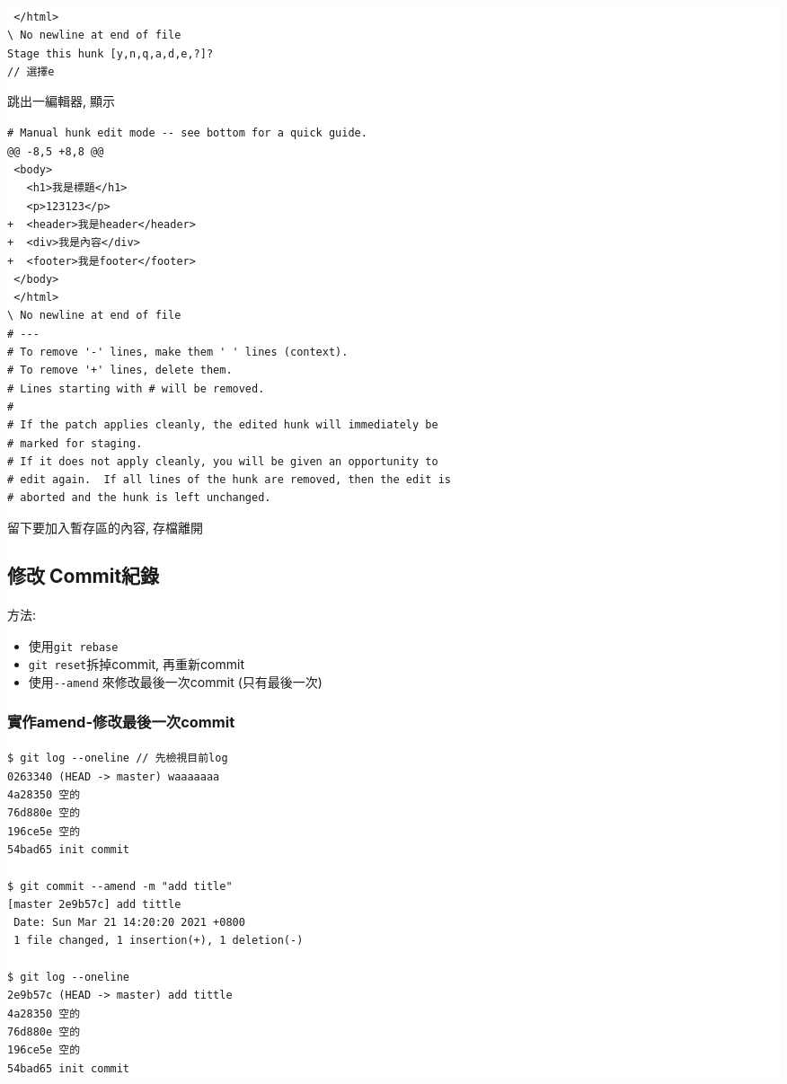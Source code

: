 ```shell
 </html>
\ No newline at end of file
Stage this hunk [y,n,q,a,d,e,?]?
// 選擇e 
```

跳出一編輯器, 顯示

```
# Manual hunk edit mode -- see bottom for a quick guide.
@@ -8,5 +8,8 @@
 <body>
   <h1>我是標題</h1>
   <p>123123</p>
+  <header>我是header</header>
+  <div>我是內容</div>
+  <footer>我是footer</footer>
 </body>
 </html>
\ No newline at end of file
# ---
# To remove '-' lines, make them ' ' lines (context).
# To remove '+' lines, delete them.
# Lines starting with # will be removed.
# 
# If the patch applies cleanly, the edited hunk will immediately be
# marked for staging.
# If it does not apply cleanly, you will be given an opportunity to
# edit again.  If all lines of the hunk are removed, then the edit is
# aborted and the hunk is left unchanged.
```

留下要加入暫存區的內容, 存檔離開





## 修改 Commit紀錄

方法:

- 使用`git rebase`
- `git reset`拆掉commit, 再重新commit
- 使用`--amend` 來修改最後一次commit (只有最後一次)

### 實作amend-修改最後一次commit

```shell
$ git log --oneline // 先檢視目前log
0263340 (HEAD -> master) waaaaaaa
4a28350 空的
76d880e 空的
196ce5e 空的
54bad65 init commit

$ git commit --amend -m "add title"
[master 2e9b57c] add tittle
 Date: Sun Mar 21 14:20:20 2021 +0800
 1 file changed, 1 insertion(+), 1 deletion(-)
 
$ git log --oneline
2e9b57c (HEAD -> master) add tittle
4a28350 空的
76d880e 空的
196ce5e 空的
54bad65 init commit
```